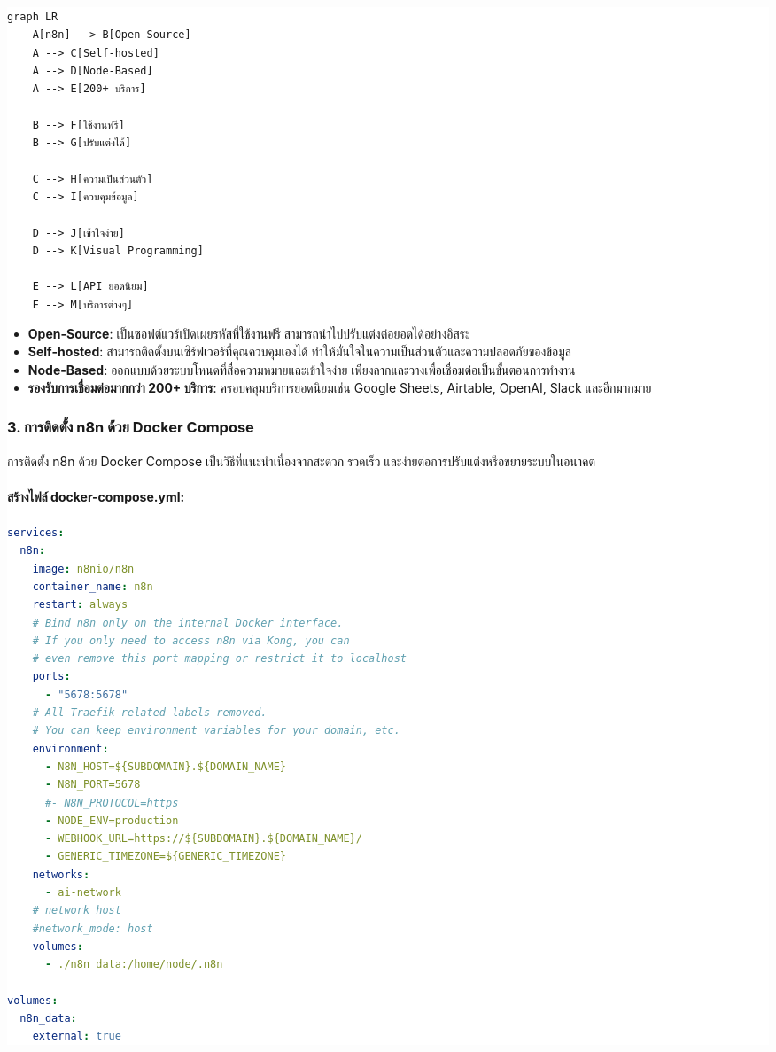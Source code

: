 ```mermaid
graph LR
    A[n8n] --> B[Open-Source]
    A --> C[Self-hosted]
    A --> D[Node-Based]
    A --> E[200+ บริการ]
    
    B --> F[ใช้งานฟรี]
    B --> G[ปรับแต่งได้]
    
    C --> H[ความเป็นส่วนตัว]
    C --> I[ควบคุมข้อมูล]
    
    D --> J[เข้าใจง่าย]
    D --> K[Visual Programming]
    
    E --> L[API ยอดนิยม]
    E --> M[บริการต่างๆ]
```

- **Open-Source**: เป็นซอฟต์แวร์เปิดเผยรหัสที่ใช้งานฟรี สามารถนำไปปรับแต่งต่อยอดได้อย่างอิสระ
- **Self-hosted**: สามารถติดตั้งบนเซิร์ฟเวอร์ที่คุณควบคุมเองได้ ทำให้มั่นใจในความเป็นส่วนตัวและความปลอดภัยของข้อมูล
- **Node-Based**: ออกแบบด้วยระบบโหนดที่สื่อความหมายและเข้าใจง่าย เพียงลากและวางเพื่อเชื่อมต่อเป็นขั้นตอนการทำงาน
- **รองรับการเชื่อมต่อมากกว่า 200+ บริการ**: ครอบคลุมบริการยอดนิยมเช่น Google Sheets, Airtable, OpenAI, Slack และอีกมากมาย

### 3. การติดตั้ง n8n ด้วย Docker Compose

การติดตั้ง n8n ด้วย Docker Compose เป็นวิธีที่แนะนำเนื่องจากสะดวก รวดเร็ว และง่ายต่อการปรับแต่งหรือขยายระบบในอนาคต

#### สร้างไฟล์ docker-compose.yml:

```yaml
services:
  n8n:
    image: n8nio/n8n
    container_name: n8n
    restart: always
    # Bind n8n only on the internal Docker interface.
    # If you only need to access n8n via Kong, you can
    # even remove this port mapping or restrict it to localhost
    ports:
      - "5678:5678"
    # All Traefik-related labels removed.
    # You can keep environment variables for your domain, etc.
    environment:
      - N8N_HOST=${SUBDOMAIN}.${DOMAIN_NAME}
      - N8N_PORT=5678
      #- N8N_PROTOCOL=https
      - NODE_ENV=production
      - WEBHOOK_URL=https://${SUBDOMAIN}.${DOMAIN_NAME}/
      - GENERIC_TIMEZONE=${GENERIC_TIMEZONE}
    networks:
      - ai-network
    # network host
    #network_mode: host
    volumes:
      - ./n8n_data:/home/node/.n8n

volumes:
  n8n_data:
    external: true
```